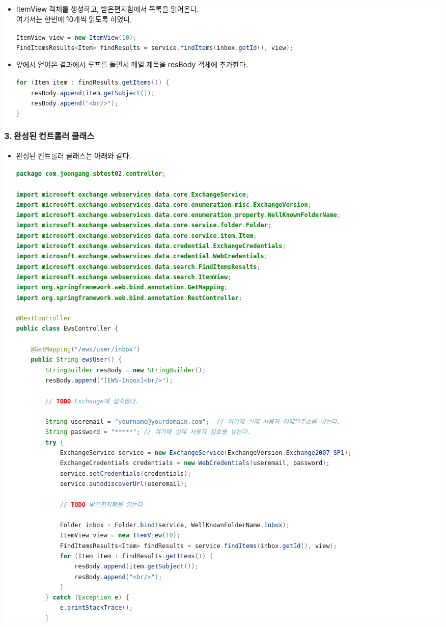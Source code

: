 * ItemView 객체를 생성하고, 받은편지함에서 목록을 읽어온다.  
여기서는 한번에 10개씩 읽도록 하였다.
    ```java
    ItemView view = new ItemView(10);
    FindItemsResults<Item> findResults = service.findItems(inbox.getId(), view);
    ```

* 앞에서 얻어온 결과에서 루프를 돌면서 메일 제목을 resBody 객체에 추가한다.
    ```java
    for (Item item : findResults.getItems()) {
        resBody.append(item.getSubject());
        resBody.append("<br/>");
    }
    ```

### 3. 완성된 컨트롤러 클래스

* 완성된 컨트롤러 클래스는 아래와 같다.
    ```java
    package com.joongang.sbtest02.controller;
    
    import microsoft.exchange.webservices.data.core.ExchangeService;
    import microsoft.exchange.webservices.data.core.enumeration.misc.ExchangeVersion;
    import microsoft.exchange.webservices.data.core.enumeration.property.WellKnownFolderName;
    import microsoft.exchange.webservices.data.core.service.folder.Folder;
    import microsoft.exchange.webservices.data.core.service.item.Item;
    import microsoft.exchange.webservices.data.credential.ExchangeCredentials;
    import microsoft.exchange.webservices.data.credential.WebCredentials;
    import microsoft.exchange.webservices.data.search.FindItemsResults;
    import microsoft.exchange.webservices.data.search.ItemView;
    import org.springframework.web.bind.annotation.GetMapping;
    import org.springframework.web.bind.annotation.RestController;
    
    @RestController
    public class EwsController {
    
        @GetMapping("/ews/user/inbox")
        public String ewsUser() {
            StringBuilder resBody = new StringBuilder();
            resBody.append("[EWS-Inbox]<br/>");
    
            // TODO Exchange에 접속한다.
            
            String useremail = "yourname@yourdomain.com";  // 여기에 실제 사용자 이메일주소를 넣는다.
            String password = "*****"; // 여기에 실제 사용자 암호를 넣는다.
            try {
                ExchangeService service = new ExchangeService(ExchangeVersion.Exchange2007_SP1);
                ExchangeCredentials credentials = new WebCredentials(useremail, password);
                service.setCredentials(credentials);
                service.autodiscoverUrl(useremail);
                
                // TODO 받은편지함을 읽는다
    
                Folder inbox = Folder.bind(service, WellKnownFolderName.Inbox);
                ItemView view = new ItemView(10);
                FindItemsResults<Item> findResults = service.findItems(inbox.getId(), view);
                for (Item item : findResults.getItems()) {
                    resBody.append(item.getSubject());
                    resBody.append("<br/>");
                }
            } catch (Exception e) {
                e.printStackTrace();
            }
    